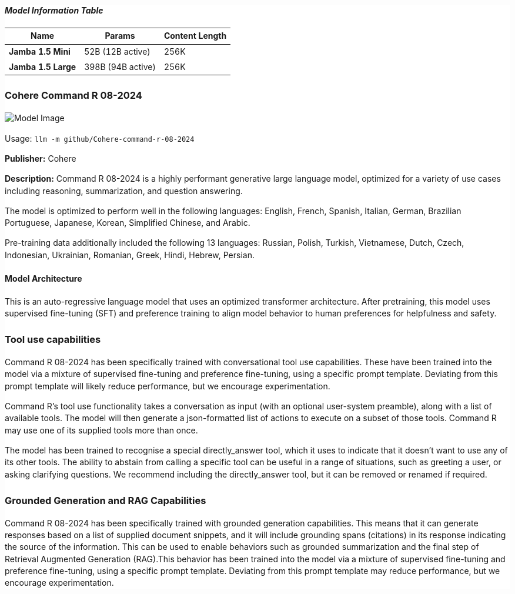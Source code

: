 #### *​​​Model Information Table*

| **Name**             | **Params**         | **Content Length**  |
|----------------------|--------------------|---------------------|
| **Jamba 1.5 Mini**   | 52B (12B active)   | 256K                |
| **Jamba 1.5 Large**  | 398B (94B active)  | 256K                | 

### Cohere Command R 08-2024

![Model Image](https://github.com//images/modules/marketplace/models/families/cohere.svg)

Usage: `llm -m github/Cohere-command-r-08-2024`

**Publisher:** Cohere 

**Description:** Command R 08-2024  is a highly performant generative large language model, optimized for a variety of use cases including reasoning, summarization, and question answering. 

The model is optimized to perform well in the following languages: English, French, Spanish, Italian, German, Brazilian Portuguese, Japanese, Korean, Simplified Chinese, and Arabic.

Pre-training data additionally included the following 13 languages: Russian, Polish, Turkish, Vietnamese, Dutch, Czech, Indonesian, Ukrainian, Romanian, Greek, Hindi, Hebrew, Persian.

#### Model Architecture
This is an auto-regressive language model that uses an optimized transformer architecture. After pretraining, this model uses supervised fine-tuning (SFT) and preference training to align model behavior to human preferences for helpfulness and safety.

### Tool use capabilities
Command R 08-2024 has been specifically trained with conversational tool use capabilities. These have been trained into the model via a mixture of supervised fine-tuning and preference fine-tuning, using a specific prompt template. Deviating from this prompt template will likely reduce performance, but we encourage experimentation.

Command R’s tool use functionality takes a conversation as input (with an optional user-system preamble), along with a list of available tools. The model will then generate a json-formatted list of actions to execute on a subset of those tools. Command R may use one of its supplied tools more than once.

The model has been trained to recognise a special directly_answer tool, which it uses to indicate that it doesn’t want to use any of its other tools. The ability to abstain from calling a specific tool can be useful in a range of situations, such as greeting a user, or asking clarifying questions. We recommend including the directly_answer tool, but it can be removed or renamed if required.

### Grounded Generation and RAG Capabilities

Command R 08-2024 has been specifically trained with grounded generation capabilities. This means that it can generate responses based on a list of supplied document snippets, and it will include grounding spans (citations) in its response indicating the source of the information. This can be used to enable behaviors such as grounded summarization and the final step of Retrieval Augmented Generation (RAG).This behavior has been trained into the model via a mixture of supervised fine-tuning and preference fine-tuning, using a specific prompt template. Deviating from this prompt template may reduce performance, but we encourage experimentation.
